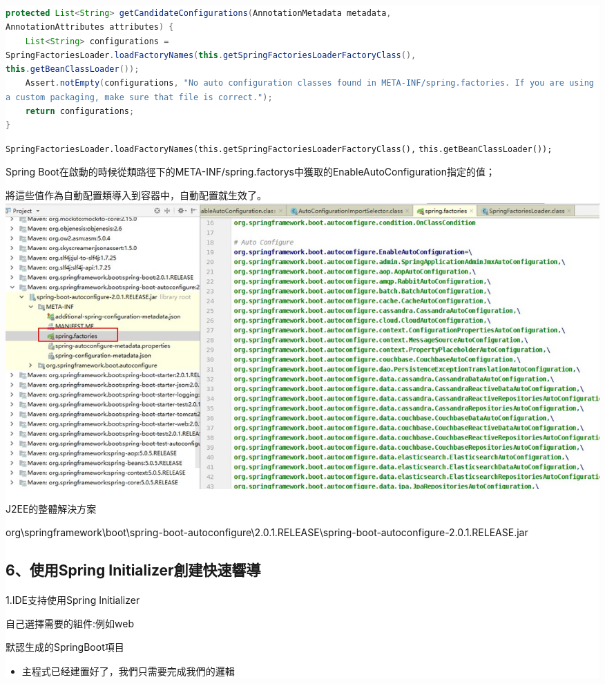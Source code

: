 ```java
protected List<String> getCandidateConfigurations(AnnotationMetadata metadata,
AnnotationAttributes attributes) {
	List<String> configurations =
SpringFactoriesLoader.loadFactoryNames(this.getSpringFactoriesLoaderFactoryClass(),
this.getBeanClassLoader());
	Assert.notEmpty(configurations, "No auto configuration classes found in META‐INF/spring.factories. If you are using a custom packaging, make sure that file is correct.");
	return configurations;
} 
```

`SpringFactoriesLoader.loadFactoryNames(this.getSpringFactoriesLoaderFactoryClass(),`
`this.getBeanClassLoader());` 

Spring Boot在啟動的時候從類路徑下的META-INF/spring.factorys中獲取的EnableAutoConfiguration指定的值；

將這些值作為自動配置類導入到容器中，自動配置就生效了。 
![post-2](../../static/images/post/20190119/20190119-post-2.jpg)

J2EE的整體解決方案

org\springframework\boot\spring-boot-autoconfigure\2.0.1.RELEASE\spring-boot-autoconfigure-2.0.1.RELEASE.jar 

## 6、使用Spring Initializer創建快速響導 

1.IDE支持使用Spring Initializer

自己選擇需要的組件:例如web

默認生成的SpringBoot項目

- 主程式已经建置好了，我們只需要完成我們的邏輯

